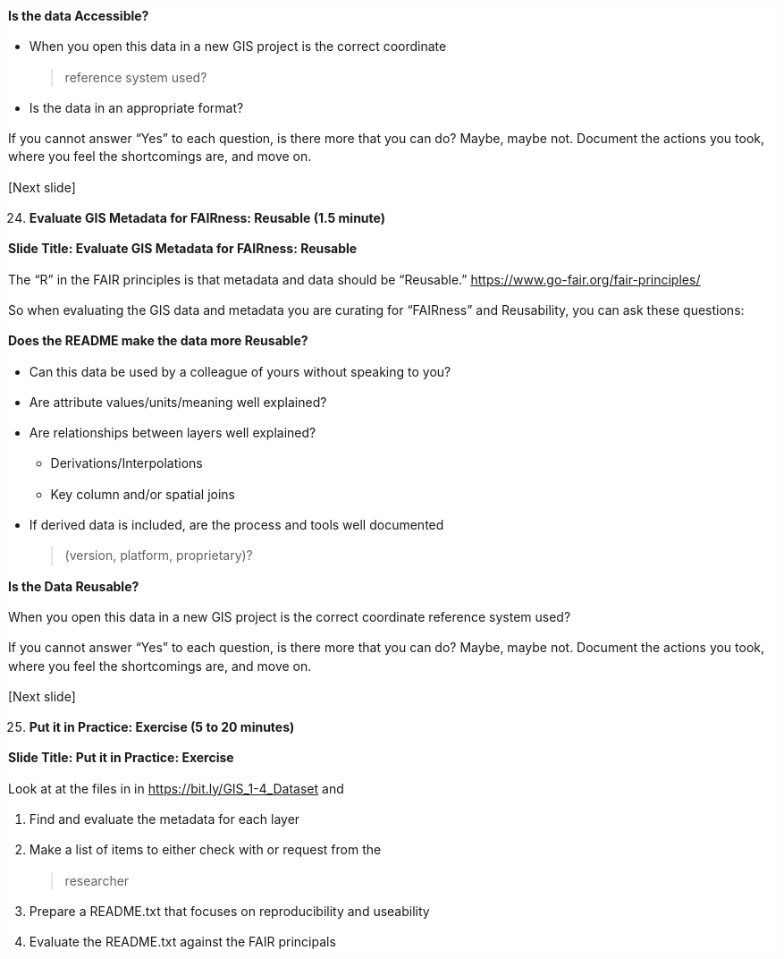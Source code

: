 **Is the data Accessible?**

- When you open this data in a new GIS project is the correct coordinate
  > reference system used?

- Is the data in an appropriate format?

If you cannot answer “Yes” to each question, is there more that you can
do? Maybe, maybe not. Document the actions you took, where you feel the
shortcomings are, and move on.

\[Next slide\]

24. **Evaluate GIS Metadata for FAIRness: Reusable (1.5 minute)**

**Slide Title: Evaluate GIS Metadata for FAIRness: Reusable**

The “R” in the FAIR principles is that metadata and data should be
“Reusable.”
[<u>https://www.go-fair.org/fair-principles/</u>](https://www.go-fair.org/fair-principles/)

So when evaluating the GIS data and metadata you are curating for
“FAIRness” and Reusability, you can ask these questions:

**Does the README make the data more Reusable?**

- Can this data be used by a colleague of yours without speaking to you?

- Are attribute values/units/meaning well explained?

- Are relationships between layers well explained?

  - Derivations/Interpolations

  - Key column and/or spatial joins

- If derived data is included, are the process and tools well documented
  > (version, platform, proprietary)?

**Is the Data Reusable?**

When you open this data in a new GIS project is the correct coordinate
reference system used?

If you cannot answer “Yes” to each question, is there more that you can
do? Maybe, maybe not. Document the actions you took, where you feel the
shortcomings are, and move on.

\[Next slide\]

25. **Put it in Practice: Exercise (5 to 20 minutes)**

**Slide Title: Put it in Practice: Exercise**

Look at at the files in in
[<u>https://bit.ly/GIS_1-4_Dataset</u>](https://bit.ly/GIS_1-4_Dataset)
and

1.  Find and evaluate the metadata for each layer

2.  Make a list of items to either check with or request from the
    > researcher

3.  Prepare a README.txt that focuses on reproducibility and useability

4.  Evaluate the README.txt against the FAIR principals
